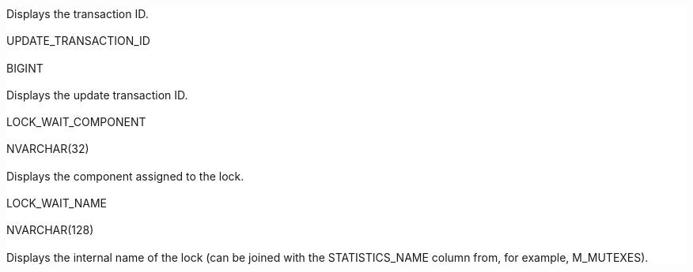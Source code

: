 </td>
<td valign="top">

Displays the transaction ID.

</td>
</tr>
<tr>
<td valign="top">

UPDATE\_TRANSACTION\_ID

</td>
<td valign="top">

BIGINT

</td>
<td valign="top">

Displays the update transaction ID.

</td>
</tr>
<tr>
<td valign="top">

LOCK\_WAIT\_COMPONENT

</td>
<td valign="top">

NVARCHAR\(32\)

</td>
<td valign="top">

Displays the component assigned to the lock.

</td>
</tr>
<tr>
<td valign="top">

LOCK\_WAIT\_NAME

</td>
<td valign="top">

NVARCHAR\(128\)

</td>
<td valign="top">

Displays the internal name of the lock \(can be joined with the STATISTICS\_NAME column from, for example, M\_MUTEXES\).

</td>
</tr>
<tr>
<td valign="top">
